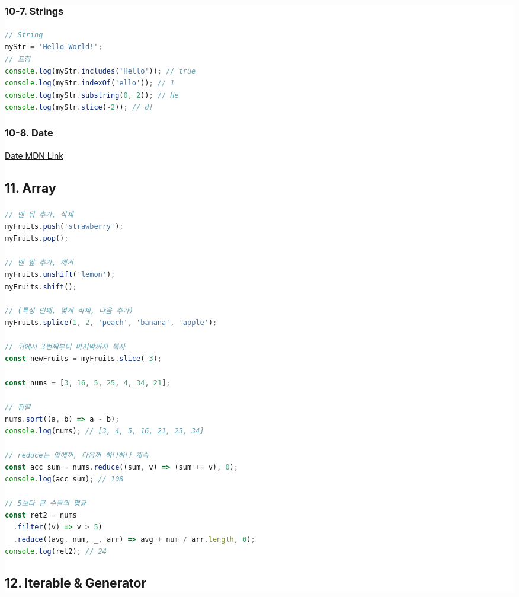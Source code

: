 ### 10-7. Strings

```js
// String
myStr = 'Hello World!';
// 포함
console.log(myStr.includes('Hello')); // true
console.log(myStr.indexOf('ello')); // 1
console.log(myStr.substring(0, 2)); // He
console.log(myStr.slice(-2)); // d!
```

### 10-8. Date

[Date MDN Link](https://developer.mozilla.org/en-US/docs/Web/JavaScript/Reference/Global_Objects/Date)

## 11. Array

```js
// 맨 뒤 추가, 삭제
myFruits.push('strawberry');
myFruits.pop();

// 맨 앞 추가, 제거
myFruits.unshift('lemon');
myFruits.shift();

// (특정 번째, 몇개 삭제, 다음 추가)
myFruits.splice(1, 2, 'peach', 'banana', 'apple');

// 뒤에서 3번째부터 마지막까지 복사
const newFruits = myFruits.slice(-3);

const nums = [3, 16, 5, 25, 4, 34, 21];

// 정렬
nums.sort((a, b) => a - b);
console.log(nums); // [3, 4, 5, 16, 21, 25, 34]

// reduce는 앞에꺼, 다음꺼 하나하나 계속
const acc_sum = nums.reduce((sum, v) => (sum += v), 0);
console.log(acc_sum); // 108

// 5보다 큰 수들의 평균
const ret2 = nums
  .filter((v) => v > 5)
  .reduce((avg, num, _, arr) => avg + num / arr.length, 0);
console.log(ret2); // 24
```

## 12. Iterable & Generator


  [3]: 'Wansang',
  ['stringWithSquareBrackets']: 'SWSB',